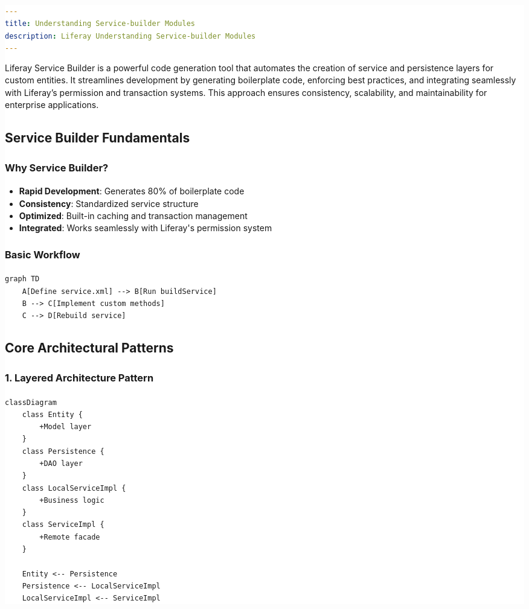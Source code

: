 ```yaml
---
title: Understanding Service-builder Modules
description: Liferay Understanding Service-builder Modules
---
```


Liferay Service Builder is a powerful code generation tool that automates the creation of service and persistence layers for custom entities. It streamlines development by generating boilerplate code, enforcing best practices, and integrating seamlessly with Liferay’s permission and transaction systems. This approach ensures consistency, scalability, and maintainability for enterprise applications.

## Service Builder Fundamentals

### Why Service Builder?

- **Rapid Development**: Generates 80% of boilerplate code
- **Consistency**: Standardized service structure
- **Optimized**: Built-in caching and transaction management
- **Integrated**: Works seamlessly with Liferay's permission system

### Basic Workflow

```mermaid
graph TD
    A[Define service.xml] --> B[Run buildService]
    B --> C[Implement custom methods]
    C --> D[Rebuild service]
```

## Core Architectural Patterns

### 1. Layered Architecture Pattern

```mermaid
classDiagram
    class Entity {
        +Model layer
    }
    class Persistence {
        +DAO layer
    }
    class LocalServiceImpl {
        +Business logic
    }
    class ServiceImpl {
        +Remote facade
    }

    Entity <-- Persistence
    Persistence <-- LocalServiceImpl
    LocalServiceImpl <-- ServiceImpl
```
